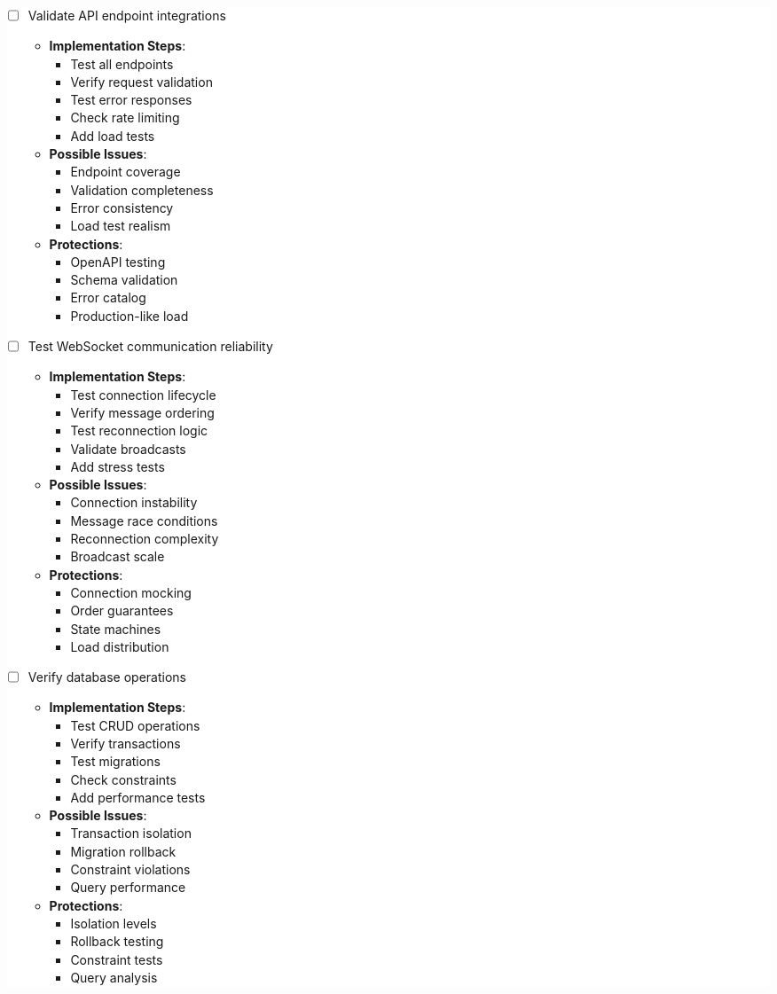   - [ ] Validate API endpoint integrations
    - **Implementation Steps**:
      - Test all endpoints
      - Verify request validation
      - Test error responses
      - Check rate limiting
      - Add load tests
    - **Possible Issues**:
      - Endpoint coverage
      - Validation completeness
      - Error consistency
      - Load test realism
    - **Protections**:
      - OpenAPI testing
      - Schema validation
      - Error catalog
      - Production-like load

  - [ ] Test WebSocket communication reliability
    - **Implementation Steps**:
      - Test connection lifecycle
      - Verify message ordering
      - Test reconnection logic
      - Validate broadcasts
      - Add stress tests
    - **Possible Issues**:
      - Connection instability
      - Message race conditions
      - Reconnection complexity
      - Broadcast scale
    - **Protections**:
      - Connection mocking
      - Order guarantees
      - State machines
      - Load distribution

  - [ ] Verify database operations
    - **Implementation Steps**:
      - Test CRUD operations
      - Verify transactions
      - Test migrations
      - Check constraints
      - Add performance tests
    - **Possible Issues**:
      - Transaction isolation
      - Migration rollback
      - Constraint violations
      - Query performance
    - **Protections**:
      - Isolation levels
      - Rollback testing
      - Constraint tests
      - Query analysis
